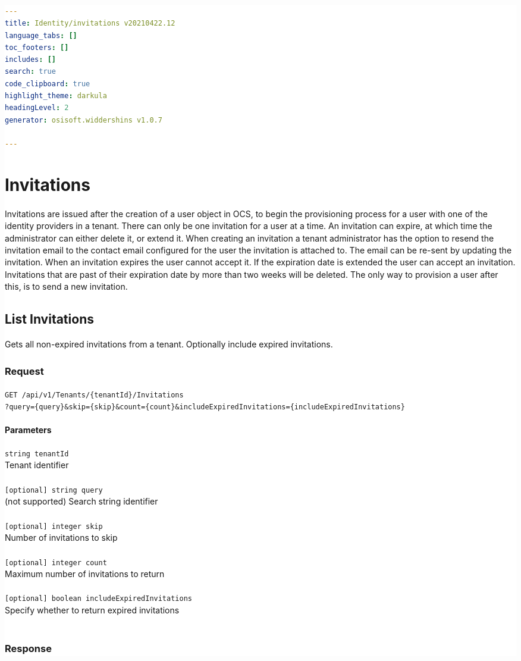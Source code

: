 ```yaml
---
title: Identity/invitations v20210422.12
language_tabs: []
toc_footers: []
includes: []
search: true
code_clipboard: true
highlight_theme: darkula
headingLevel: 2
generator: osisoft.widdershins v1.0.7

---
```


# Invitations
Invitations are issued after the creation of a user object in OCS, to begin the provisioning process for a user with one of the identity providers in a tenant. There can only be one invitation for a user at a time. An invitation can expire, at which time the administrator can either delete it, or extend it. When creating an invitation a tenant administrator has the option to resend the invitation email to the contact email configured for the user the invitation is attached to. The email can be re-sent by updating the invitation. When an invitation expires the user cannot accept it. If the expiration date is extended the user can accept an invitation. Invitations that are past of their expiration date by more than two weeks will be deleted. The only way to provision a user after this, is to send a new invitation.

## List Invitations

<a id="opIdInvitations_List Invitations"></a>

Gets all non-expired invitations from a tenant. Optionally include expired invitations.

### Request
```text 
GET /api/v1/Tenants/{tenantId}/Invitations
?query={query}&skip={skip}&count={count}&includeExpiredInvitations={includeExpiredInvitations}
```

#### Parameters

`string tenantId`
<br/>Tenant identifier<br/><br/>
`[optional] string query`
<br/>(not supported) Search string identifier<br/><br/>`[optional] integer skip`
<br/>Number of invitations to skip<br/><br/>`[optional] integer count`
<br/>Maximum number of invitations to return<br/><br/>`[optional] boolean includeExpiredInvitations`
<br/>Specify whether to return expired invitations<br/><br/>

### Response

